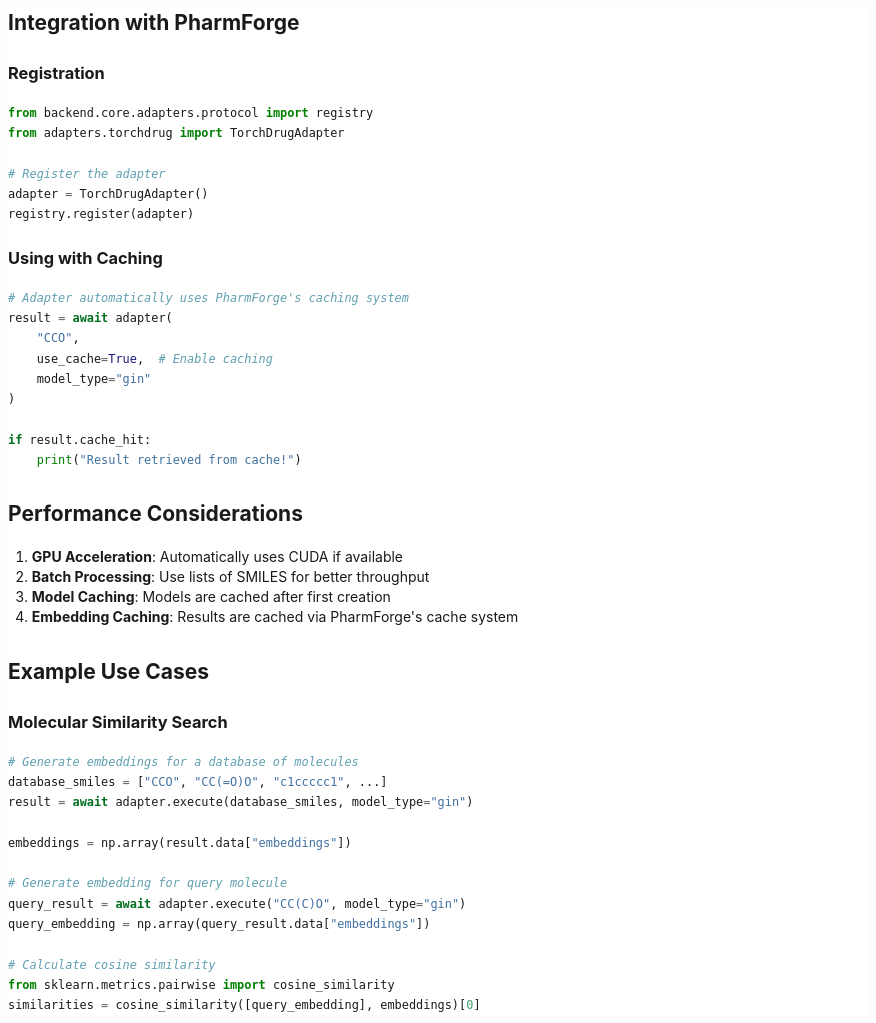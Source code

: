 ## Integration with PharmForge

### Registration

```python
from backend.core.adapters.protocol import registry
from adapters.torchdrug import TorchDrugAdapter

# Register the adapter
adapter = TorchDrugAdapter()
registry.register(adapter)
```

### Using with Caching

```python
# Adapter automatically uses PharmForge's caching system
result = await adapter(
    "CCO",
    use_cache=True,  # Enable caching
    model_type="gin"
)

if result.cache_hit:
    print("Result retrieved from cache!")
```

## Performance Considerations

1. **GPU Acceleration**: Automatically uses CUDA if available
2. **Batch Processing**: Use lists of SMILES for better throughput
3. **Model Caching**: Models are cached after first creation
4. **Embedding Caching**: Results are cached via PharmForge's cache system

## Example Use Cases

### Molecular Similarity Search

```python
# Generate embeddings for a database of molecules
database_smiles = ["CCO", "CC(=O)O", "c1ccccc1", ...]
result = await adapter.execute(database_smiles, model_type="gin")

embeddings = np.array(result.data["embeddings"])

# Generate embedding for query molecule
query_result = await adapter.execute("CC(C)O", model_type="gin")
query_embedding = np.array(query_result.data["embeddings"])

# Calculate cosine similarity
from sklearn.metrics.pairwise import cosine_similarity
similarities = cosine_similarity([query_embedding], embeddings)[0]
```
